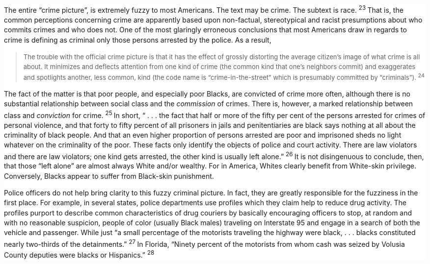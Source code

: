 <p>
The entire “crime picture”, is extremely fuzzy to most Americans. The text may be crime. The subtext is race.
<sup>
23
</sup>
That is, the common perceptions concerning crime are apparently based upon non-factual, stereotypical and racist presumptions about who commits crimes and who does not. One of the most glaringly erroneous conclusions that most Americans draw in regards to crime is defining as criminal only those persons arrested by the police. As a result,
</p>
<blockquote>
<font size="-1">
The trouble with the official crime picture is that it has the effect of grossly distorting the average citizen’s image of what crime is all about. It minimizes and deflects attention from one kind of crime (the common kind that one’s neighbors commit) and exaggerates and spotlights another, less common, kind (the code name is “crime-in-the-street” which is presumably committed by “criminals”).
<sup>
24
</sup>
</font>
</blockquote>
The fact of the matter is that poor people, and especially poor Blacks, are convicted of crime more often, although there is no substantial relationship between social class and the
<i>
commission
</i>
of crimes. There is, however, a marked relationship between class and
<i>
conviction
</i>
for crime.
<sup>
25
</sup>
In short, “ . . . the fact that half or more of the fifty per cent of the persons arrested for crimes of personal violence, and that forty to fifty percent of all prisoners in jails and penitentiaries are black says nothing at all about the criminality of black people. And that an even higher proportion of persons arrested are poor and imprisoned sheds no light whatever on the criminality of the poor. These facts only identify the objects of police and court activity. There are law violators and there are law violators; one kind gets arrested, the other kind is usually left alone.”
<sup>
26
</sup>
It is not disingenuous to conclude, then, that those “left alone” are almost always White and/or wealthy. For in America, Whites clearly benefit from White-skin privilege. Conversely, Blacks appear to suffer from Black-skin punishment.
<p>
Police officers do not help bring clarity to this fuzzy criminal picture. In fact, they are greatly responsible for the fuzziness in the first place. For example, in several states, police departments use profiles which they claim help to reduce drug activity. The profiles purport to describe common characteristics of drug couriers by basically encouraging officers to stop, at random and with no reasonable suspicion, people of color (usually Black males) traveling on Interstate 95 and engage in a search of both the vehicle and passenger. While just “a small percentage of the motorists traveling the highway were black, . . . blacks constituted nearly two-thirds of the detainments.”
<sup>
27
</sup>
In Florida, “Ninety percent of the motorists from whom cash was seized by Volusia County deputies were blacks or Hispanics.”
<sup>
28
</sup>